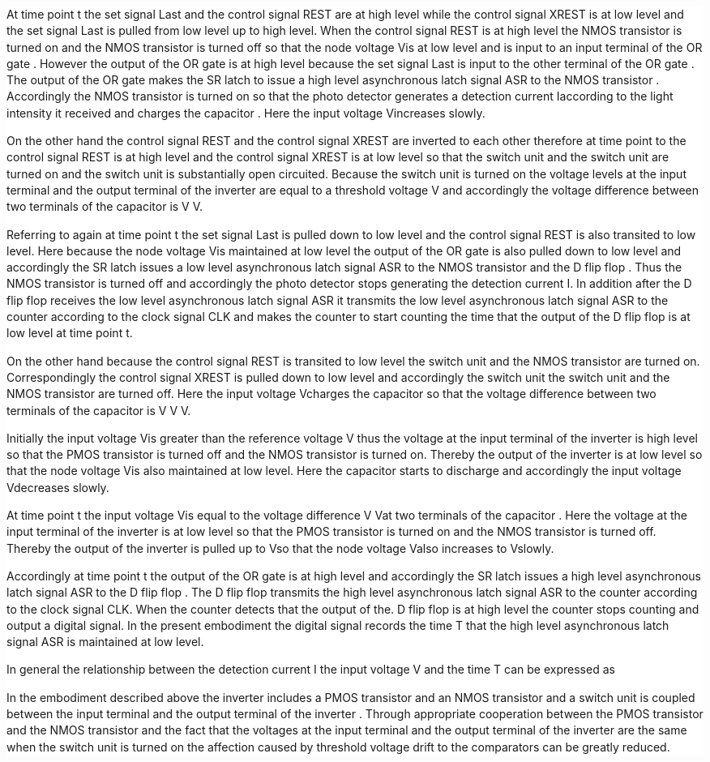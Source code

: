 At time point t the set signal Last and the control signal REST are at high level while the control signal XREST is at low level and the set signal Last is pulled from low level up to high level. When the control signal REST is at high level the NMOS transistor is turned on and the NMOS transistor is turned off so that the node voltage Vis at low level and is input to an input terminal of the OR gate . However the output of the OR gate is at high level because the set signal Last is input to the other terminal of the OR gate . The output of the OR gate makes the SR latch to issue a high level asynchronous latch signal ASR to the NMOS transistor . Accordingly the NMOS transistor is turned on so that the photo detector generates a detection current Iaccording to the light intensity it received and charges the capacitor . Here the input voltage Vincreases slowly.

On the other hand the control signal REST and the control signal XREST are inverted to each other therefore at time point to the control signal REST is at high level and the control signal XREST is at low level so that the switch unit and the switch unit are turned on and the switch unit is substantially open circuited. Because the switch unit is turned on the voltage levels at the input terminal and the output terminal of the inverter are equal to a threshold voltage V and accordingly the voltage difference between two terminals of the capacitor is V V.

Referring to again at time point t the set signal Last is pulled down to low level and the control signal REST is also transited to low level. Here because the node voltage Vis maintained at low level the output of the OR gate is also pulled down to low level and accordingly the SR latch issues a low level asynchronous latch signal ASR to the NMOS transistor and the D flip flop . Thus the NMOS transistor is turned off and accordingly the photo detector stops generating the detection current I. In addition after the D flip flop receives the low level asynchronous latch signal ASR it transmits the low level asynchronous latch signal ASR to the counter according to the clock signal CLK and makes the counter to start counting the time that the output of the D flip flop is at low level at time point t.

On the other hand because the control signal REST is transited to low level the switch unit and the NMOS transistor are turned on. Correspondingly the control signal XREST is pulled down to low level and accordingly the switch unit the switch unit and the NMOS transistor are turned off. Here the input voltage Vcharges the capacitor so that the voltage difference between two terminals of the capacitor is V V V.

Initially the input voltage Vis greater than the reference voltage V thus the voltage at the input terminal of the inverter is high level so that the PMOS transistor is turned off and the NMOS transistor is turned on. Thereby the output of the inverter is at low level so that the node voltage Vis also maintained at low level. Here the capacitor starts to discharge and accordingly the input voltage Vdecreases slowly.

At time point t the input voltage Vis equal to the voltage difference V Vat two terminals of the capacitor . Here the voltage at the input terminal of the inverter is at low level so that the PMOS transistor is turned on and the NMOS transistor is turned off. Thereby the output of the inverter is pulled up to Vso that the node voltage Valso increases to Vslowly.

Accordingly at time point t the output of the OR gate is at high level and accordingly the SR latch issues a high level asynchronous latch signal ASR to the D flip flop . The D flip flop transmits the high level asynchronous latch signal ASR to the counter according to the clock signal CLK. When the counter detects that the output of the. D flip flop is at high level the counter stops counting and output a digital signal. In the present embodiment the digital signal records the time T that the high level asynchronous latch signal ASR is maintained at low level.

In general the relationship between the detection current I the input voltage V and the time T can be expressed as 

In the embodiment described above the inverter includes a PMOS transistor and an NMOS transistor and a switch unit is coupled between the input terminal and the output terminal of the inverter . Through appropriate cooperation between the PMOS transistor and the NMOS transistor and the fact that the voltages at the input terminal and the output terminal of the inverter are the same when the switch unit is turned on the affection caused by threshold voltage drift to the comparators can be greatly reduced.
